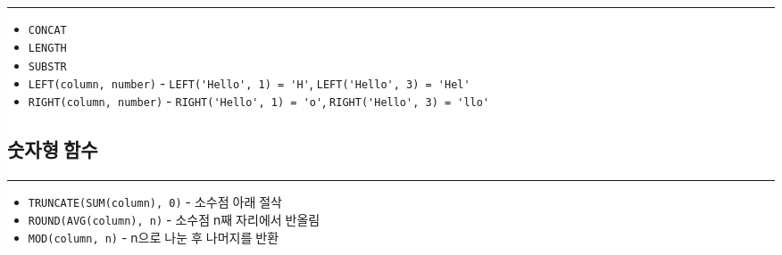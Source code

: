   ---

  - `CONCAT`
  - `LENGTH`
  - `SUBSTR`
  - `LEFT(column, number)` - `LEFT('Hello', 1) = 'H'`, `LEFT('Hello', 3) = 'Hel'`
  - `RIGHT(column, number)` - `RIGHT('Hello', 1) = 'o'`, `RIGHT('Hello', 3) = 'llo'`

  

  ## 숫자형 함수

  ---

  - `TRUNCATE(SUM(column), 0)` - 소수점 아래 절삭
  - `ROUND(AVG(column), n)` - 소수점 n째 자리에서 반올림
  - `MOD(column, n)` - n으로 나눈 후 나머지를 반환